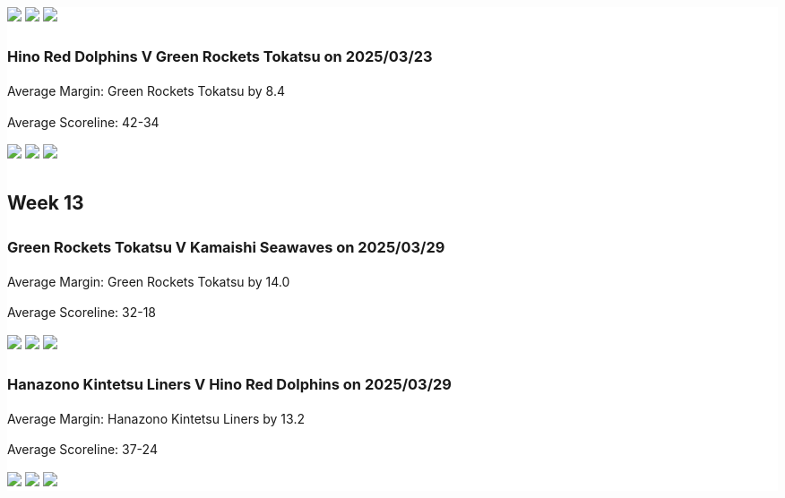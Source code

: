 <p float="left">
<img src="plots/performances_2025-03-23-KyudenVoltex_V_RedHurricanesOsaka.png" width="32%" />
<img src="plots/resultbar_2025-03-23-KyudenVoltex_V_RedHurricanesOsaka.png" width="32%" />
<img src="plots/spreads_2025-03-23-KyudenVoltex_V_RedHurricanesOsaka.png" width="32%" />
</p>

### Hino Red Dolphins V Green Rockets Tokatsu on 2025/03/23


Average Margin: Green Rockets Tokatsu by 8.4

Average Scoreline: 42-34

<p float="left">
<img src="plots/performances_2025-03-23-HinoRedDolphins_V_GreenRocketsTokatsu.png" width="32%" />
<img src="plots/resultbar_2025-03-23-HinoRedDolphins_V_GreenRocketsTokatsu.png" width="32%" />
<img src="plots/spreads_2025-03-23-HinoRedDolphins_V_GreenRocketsTokatsu.png" width="32%" />
</p>

## Week 13

### Green Rockets Tokatsu V Kamaishi Seawaves on 2025/03/29


Average Margin: Green Rockets Tokatsu by 14.0

Average Scoreline: 32-18

<p float="left">
<img src="plots/performances_2025-03-29-GreenRocketsTokatsu_V_KamaishiSeawaves.png" width="32%" />
<img src="plots/resultbar_2025-03-29-GreenRocketsTokatsu_V_KamaishiSeawaves.png" width="32%" />
<img src="plots/spreads_2025-03-29-GreenRocketsTokatsu_V_KamaishiSeawaves.png" width="32%" />
</p>

### Hanazono Kintetsu Liners V Hino Red Dolphins on 2025/03/29


Average Margin: Hanazono Kintetsu Liners by 13.2

Average Scoreline: 37-24

<p float="left">
<img src="plots/performances_2025-03-29-HanazonoKintetsuLiners_V_HinoRedDolphins.png" width="32%" />
<img src="plots/resultbar_2025-03-29-HanazonoKintetsuLiners_V_HinoRedDolphins.png" width="32%" />
<img src="plots/spreads_2025-03-29-HanazonoKintetsuLiners_V_HinoRedDolphins.png" width="32%" />
</p>
